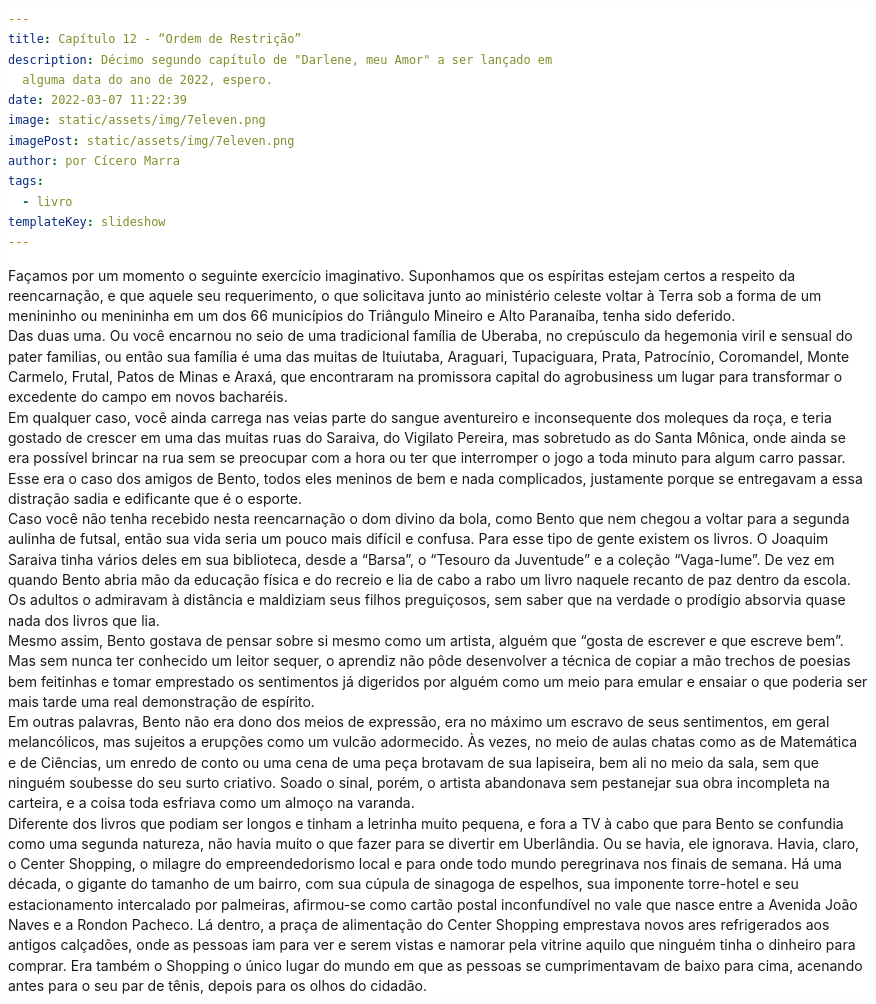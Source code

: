 ```yaml
---
title: Capítulo 12 - “Ordem de Restrição”
description: Décimo segundo capítulo de "Darlene, meu Amor" a ser lançado em
  alguma data do ano de 2022, espero.
date: 2022-03-07 11:22:39
image: static/assets/img/7eleven.png
imagePost: static/assets/img/7eleven.png
author: por Cícero Marra
tags:
  - livro
templateKey: slideshow
---
```



Façamos por um momento o seguinte exercício imaginativo. Suponhamos que os espíritas estejam certos a respeito da reencarnação, e que aquele seu requerimento, o que solicitava junto ao ministério celeste voltar à Terra sob a forma de um menininho ou menininha em um dos 66 municípios do Triângulo Mineiro e Alto Paranaíba, tenha sido deferido. </br>
Das duas uma. Ou você encarnou no seio de uma tradicional família de Uberaba, no crepúsculo da hegemonia viril e sensual do pater familias, ou então sua família é uma das muitas de Ituiutaba, Araguari, Tupaciguara, Prata, Patrocínio, Coromandel, Monte Carmelo, Frutal, Patos de Minas e Araxá, que encontraram na promissora capital do agrobusiness um lugar para transformar o excedente do campo em novos bacharéis.</br>
Em qualquer caso, você ainda carrega nas veias parte do sangue aventureiro e inconsequente dos moleques da roça, e teria gostado de crescer em uma das muitas ruas do Saraiva, do Vigilato Pereira, mas sobretudo as do Santa Mônica, onde ainda se era possível brincar na rua sem se preocupar com a hora ou ter que interromper o jogo a toda minuto para algum carro passar. Esse era o caso dos amigos de Bento, todos eles meninos de bem e nada complicados, justamente porque se entregavam a essa distração sadia e edificante que é o esporte.</br>
Caso você não tenha recebido nesta reencarnação o dom divino da bola, como Bento que nem chegou a voltar para a segunda aulinha de futsal, então sua vida seria um pouco mais difícil e confusa. Para esse tipo de gente existem os livros. O Joaquim Saraiva tinha vários deles em sua biblioteca, desde a “Barsa”, o “Tesouro da Juventude” e a coleção “Vaga-lume”. De vez em quando Bento abria mão da educação física e do recreio e lia de cabo a rabo um livro naquele recanto de paz dentro da escola. Os adultos o admiravam à distância e maldiziam seus filhos preguiçosos, sem saber que na verdade o prodígio absorvia quase nada dos livros que lia.</br> 
Mesmo assim, Bento gostava de pensar sobre si mesmo como um artista, alguém que “gosta de escrever e que escreve bem”. Mas sem nunca ter conhecido um leitor sequer, o aprendiz não pôde desenvolver a técnica de copiar a mão trechos de poesias bem feitinhas e tomar emprestado os sentimentos já digeridos por alguém como um meio para emular e ensaiar o que poderia ser mais tarde uma real demonstração de espírito.</br> 
Em outras palavras, Bento não era dono dos meios de expressão, era no máximo um escravo de seus sentimentos, em geral melancólicos, mas sujeitos a erupções como um vulcão adormecido. Às vezes, no meio de aulas chatas como as de Matemática e de Ciências, um enredo de conto ou uma cena de uma peça brotavam de sua lapiseira, bem ali no meio da sala, sem que ninguém soubesse do seu surto criativo. Soado o sinal, porém, o artista abandonava sem pestanejar sua obra incompleta na carteira, e a coisa toda esfriava como um almoço na varanda.</br> 
Diferente dos livros que podiam ser longos e tinham a letrinha muito pequena, e fora a TV à cabo que para Bento se confundia como uma segunda natureza, não havia muito o que fazer para se divertir em Uberlândia. Ou se havia, ele ignorava. 
Havia, claro, o Center Shopping, o milagre do empreendedorismo local e para onde todo mundo peregrinava nos finais de semana. Há uma década, o gigante do tamanho de um bairro, com sua cúpula de sinagoga de espelhos, sua imponente torre-hotel e seu estacionamento intercalado por palmeiras, afirmou-se como cartão postal inconfundível no vale que nasce entre a Avenida João Naves e a Rondon Pacheco. Lá dentro, a praça de alimentação do Center Shopping emprestava novos ares refrigerados aos antigos calçadões, onde as pessoas iam para ver e serem vistas e namorar pela vitrine aquilo que ninguém tinha o dinheiro para comprar. Era também o Shopping o único lugar do mundo em que as pessoas se cumprimentavam de baixo para cima, acenando antes para o seu par de tênis, depois para os olhos do cidadão.</br>